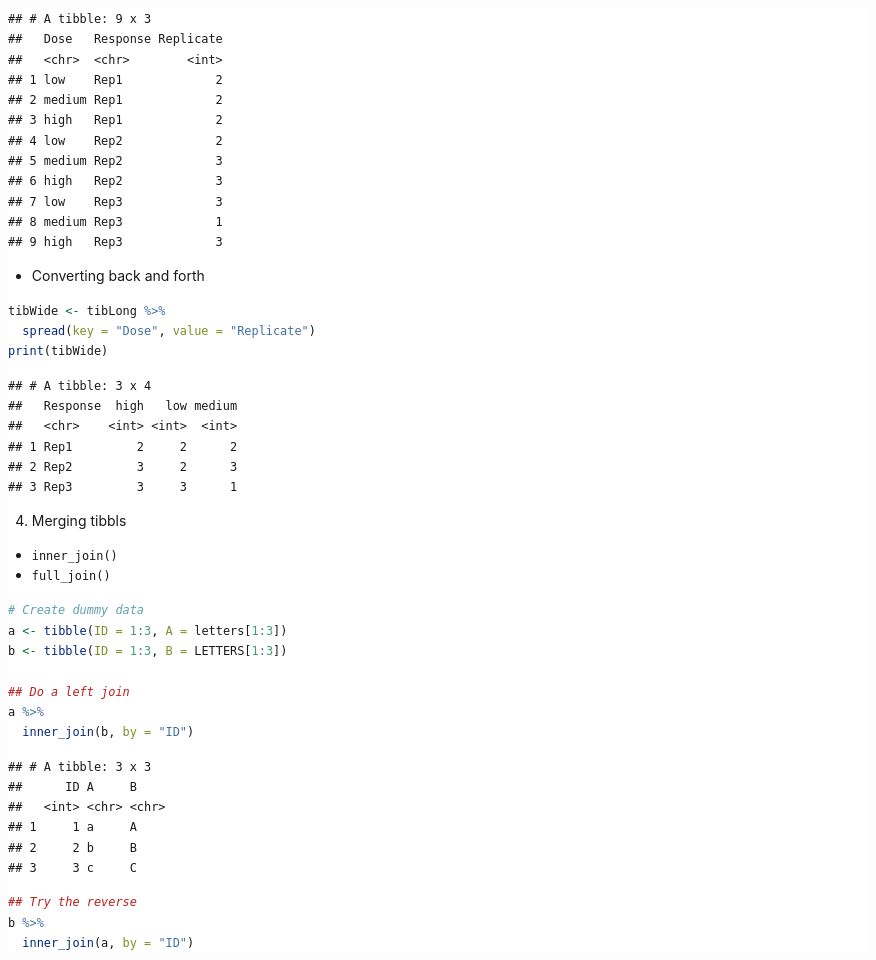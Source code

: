 ```
## # A tibble: 9 x 3
##   Dose   Response Replicate
##   <chr>  <chr>        <int>
## 1 low    Rep1             2
## 2 medium Rep1             2
## 3 high   Rep1             2
## 4 low    Rep2             2
## 5 medium Rep2             3
## 6 high   Rep2             3
## 7 low    Rep3             3
## 8 medium Rep3             1
## 9 high   Rep3             3
```
  - Converting back and forth

```r
tibWide <- tibLong %>% 
  spread(key = "Dose", value = "Replicate")
print(tibWide)
```

```
## # A tibble: 3 x 4
##   Response  high   low medium
##   <chr>    <int> <int>  <int>
## 1 Rep1         2     2      2
## 2 Rep2         3     2      3
## 3 Rep3         3     3      1
```

4. Merging tibbls 
  - `inner_join()`
  - `full_join()`

   

```r
# Create dummy data
a <- tibble(ID = 1:3, A = letters[1:3])
b <- tibble(ID = 1:3, B = LETTERS[1:3])

## Do a left join
a %>% 
  inner_join(b, by = "ID")
```

```
## # A tibble: 3 x 3
##      ID A     B    
##   <int> <chr> <chr>
## 1     1 a     A    
## 2     2 b     B    
## 3     3 c     C
```

```r
## Try the reverse
b %>% 
  inner_join(a, by = "ID")
```
